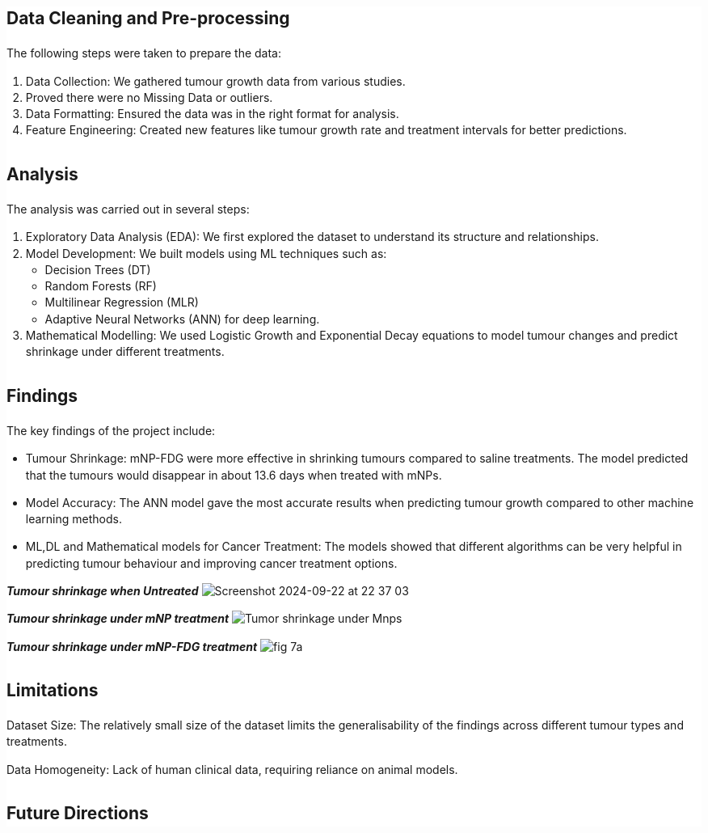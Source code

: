 ## Data Cleaning and Pre-processing
The following steps were taken to prepare the data:
1. Data Collection: We gathered tumour growth data from various studies.
2. Proved there were no Missing Data or outliers.
3. Data Formatting: Ensured the data was in the right format for analysis.
4. Feature Engineering: Created new features like tumour growth rate and treatment intervals for better predictions.


## Analysis 
The analysis was carried out in several steps:

1. Exploratory Data Analysis (EDA): We first explored the dataset to understand its structure and relationships.
2. Model Development: We built models using ML techniques such as:
    - Decision Trees (DT)
    - Random Forests (RF)
    - Multilinear Regression (MLR)
    - Adaptive Neural Networks (ANN) for deep learning.
3. Mathematical Modelling: We used Logistic Growth and Exponential Decay equations to model tumour changes and predict shrinkage under different treatments.

## Findings
The key findings of the project include:

- Tumour Shrinkage: mNP-FDG were more effective in shrinking tumours compared to saline treatments. The model predicted that the tumours would disappear in about 13.6 days when treated with mNPs.

- Model Accuracy: The ANN model gave the most accurate results when predicting tumour growth compared to other machine learning methods.

- ML,DL and Mathematical models for Cancer Treatment: The models showed that different algorithms can be very helpful in predicting tumour behaviour and improving cancer treatment options.

***Tumour shrinkage when  Untreated***
<img width="991" alt="Screenshot 2024-09-22 at 22 37 03" src="https://github.com/user-attachments/assets/ac0c0a9d-4195-47c6-908f-c6099235ff4c">

***Tumour shrinkage under mNP treatment***
<img width="1022" alt="Tumor shrinkage under Mnps" src="https://github.com/user-attachments/assets/ecc699ff-5c1f-4909-b4f0-1434a6fc33b8">

***Tumour shrinkage under mNP-FDG treatment***
<img width="980" alt="fig 7a" src="https://github.com/user-attachments/assets/a01433d7-e7a1-4aed-ab9c-6a0186cc4de7">


## Limitations
Dataset Size: The relatively small size of the dataset limits the generalisability of the findings across different tumour types and treatments.

Data Homogeneity: Lack of human clinical data, requiring reliance on animal models.
## Future Directions
